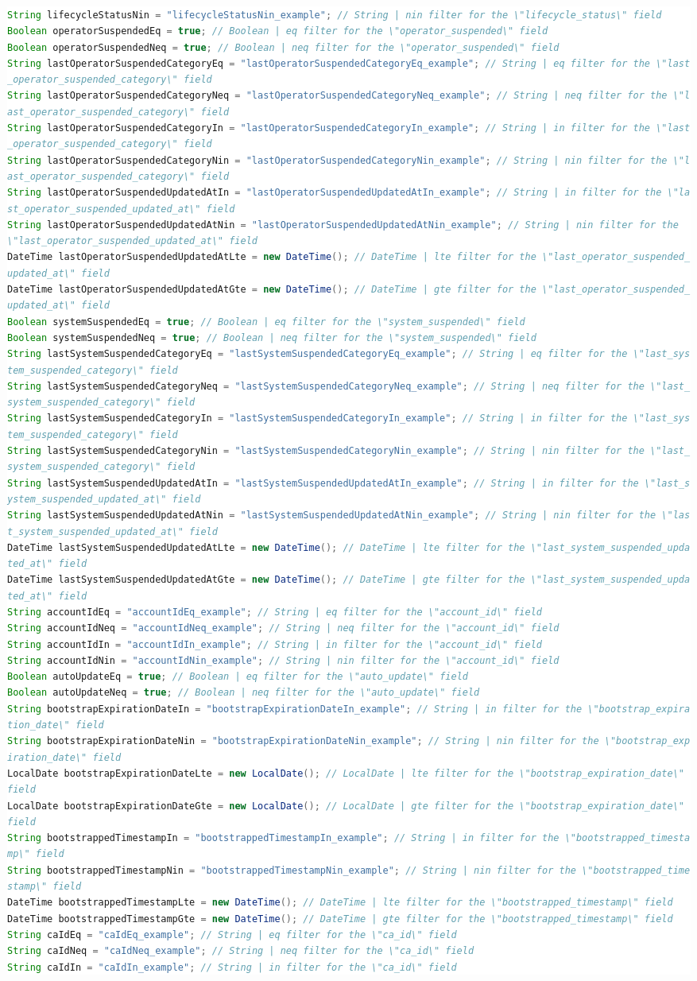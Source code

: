 ```java
String lifecycleStatusNin = "lifecycleStatusNin_example"; // String | nin filter for the \"lifecycle_status\" field
Boolean operatorSuspendedEq = true; // Boolean | eq filter for the \"operator_suspended\" field
Boolean operatorSuspendedNeq = true; // Boolean | neq filter for the \"operator_suspended\" field
String lastOperatorSuspendedCategoryEq = "lastOperatorSuspendedCategoryEq_example"; // String | eq filter for the \"last_operator_suspended_category\" field
String lastOperatorSuspendedCategoryNeq = "lastOperatorSuspendedCategoryNeq_example"; // String | neq filter for the \"last_operator_suspended_category\" field
String lastOperatorSuspendedCategoryIn = "lastOperatorSuspendedCategoryIn_example"; // String | in filter for the \"last_operator_suspended_category\" field
String lastOperatorSuspendedCategoryNin = "lastOperatorSuspendedCategoryNin_example"; // String | nin filter for the \"last_operator_suspended_category\" field
String lastOperatorSuspendedUpdatedAtIn = "lastOperatorSuspendedUpdatedAtIn_example"; // String | in filter for the \"last_operator_suspended_updated_at\" field
String lastOperatorSuspendedUpdatedAtNin = "lastOperatorSuspendedUpdatedAtNin_example"; // String | nin filter for the \"last_operator_suspended_updated_at\" field
DateTime lastOperatorSuspendedUpdatedAtLte = new DateTime(); // DateTime | lte filter for the \"last_operator_suspended_updated_at\" field
DateTime lastOperatorSuspendedUpdatedAtGte = new DateTime(); // DateTime | gte filter for the \"last_operator_suspended_updated_at\" field
Boolean systemSuspendedEq = true; // Boolean | eq filter for the \"system_suspended\" field
Boolean systemSuspendedNeq = true; // Boolean | neq filter for the \"system_suspended\" field
String lastSystemSuspendedCategoryEq = "lastSystemSuspendedCategoryEq_example"; // String | eq filter for the \"last_system_suspended_category\" field
String lastSystemSuspendedCategoryNeq = "lastSystemSuspendedCategoryNeq_example"; // String | neq filter for the \"last_system_suspended_category\" field
String lastSystemSuspendedCategoryIn = "lastSystemSuspendedCategoryIn_example"; // String | in filter for the \"last_system_suspended_category\" field
String lastSystemSuspendedCategoryNin = "lastSystemSuspendedCategoryNin_example"; // String | nin filter for the \"last_system_suspended_category\" field
String lastSystemSuspendedUpdatedAtIn = "lastSystemSuspendedUpdatedAtIn_example"; // String | in filter for the \"last_system_suspended_updated_at\" field
String lastSystemSuspendedUpdatedAtNin = "lastSystemSuspendedUpdatedAtNin_example"; // String | nin filter for the \"last_system_suspended_updated_at\" field
DateTime lastSystemSuspendedUpdatedAtLte = new DateTime(); // DateTime | lte filter for the \"last_system_suspended_updated_at\" field
DateTime lastSystemSuspendedUpdatedAtGte = new DateTime(); // DateTime | gte filter for the \"last_system_suspended_updated_at\" field
String accountIdEq = "accountIdEq_example"; // String | eq filter for the \"account_id\" field
String accountIdNeq = "accountIdNeq_example"; // String | neq filter for the \"account_id\" field
String accountIdIn = "accountIdIn_example"; // String | in filter for the \"account_id\" field
String accountIdNin = "accountIdNin_example"; // String | nin filter for the \"account_id\" field
Boolean autoUpdateEq = true; // Boolean | eq filter for the \"auto_update\" field
Boolean autoUpdateNeq = true; // Boolean | neq filter for the \"auto_update\" field
String bootstrapExpirationDateIn = "bootstrapExpirationDateIn_example"; // String | in filter for the \"bootstrap_expiration_date\" field
String bootstrapExpirationDateNin = "bootstrapExpirationDateNin_example"; // String | nin filter for the \"bootstrap_expiration_date\" field
LocalDate bootstrapExpirationDateLte = new LocalDate(); // LocalDate | lte filter for the \"bootstrap_expiration_date\" field
LocalDate bootstrapExpirationDateGte = new LocalDate(); // LocalDate | gte filter for the \"bootstrap_expiration_date\" field
String bootstrappedTimestampIn = "bootstrappedTimestampIn_example"; // String | in filter for the \"bootstrapped_timestamp\" field
String bootstrappedTimestampNin = "bootstrappedTimestampNin_example"; // String | nin filter for the \"bootstrapped_timestamp\" field
DateTime bootstrappedTimestampLte = new DateTime(); // DateTime | lte filter for the \"bootstrapped_timestamp\" field
DateTime bootstrappedTimestampGte = new DateTime(); // DateTime | gte filter for the \"bootstrapped_timestamp\" field
String caIdEq = "caIdEq_example"; // String | eq filter for the \"ca_id\" field
String caIdNeq = "caIdNeq_example"; // String | neq filter for the \"ca_id\" field
String caIdIn = "caIdIn_example"; // String | in filter for the \"ca_id\" field
```